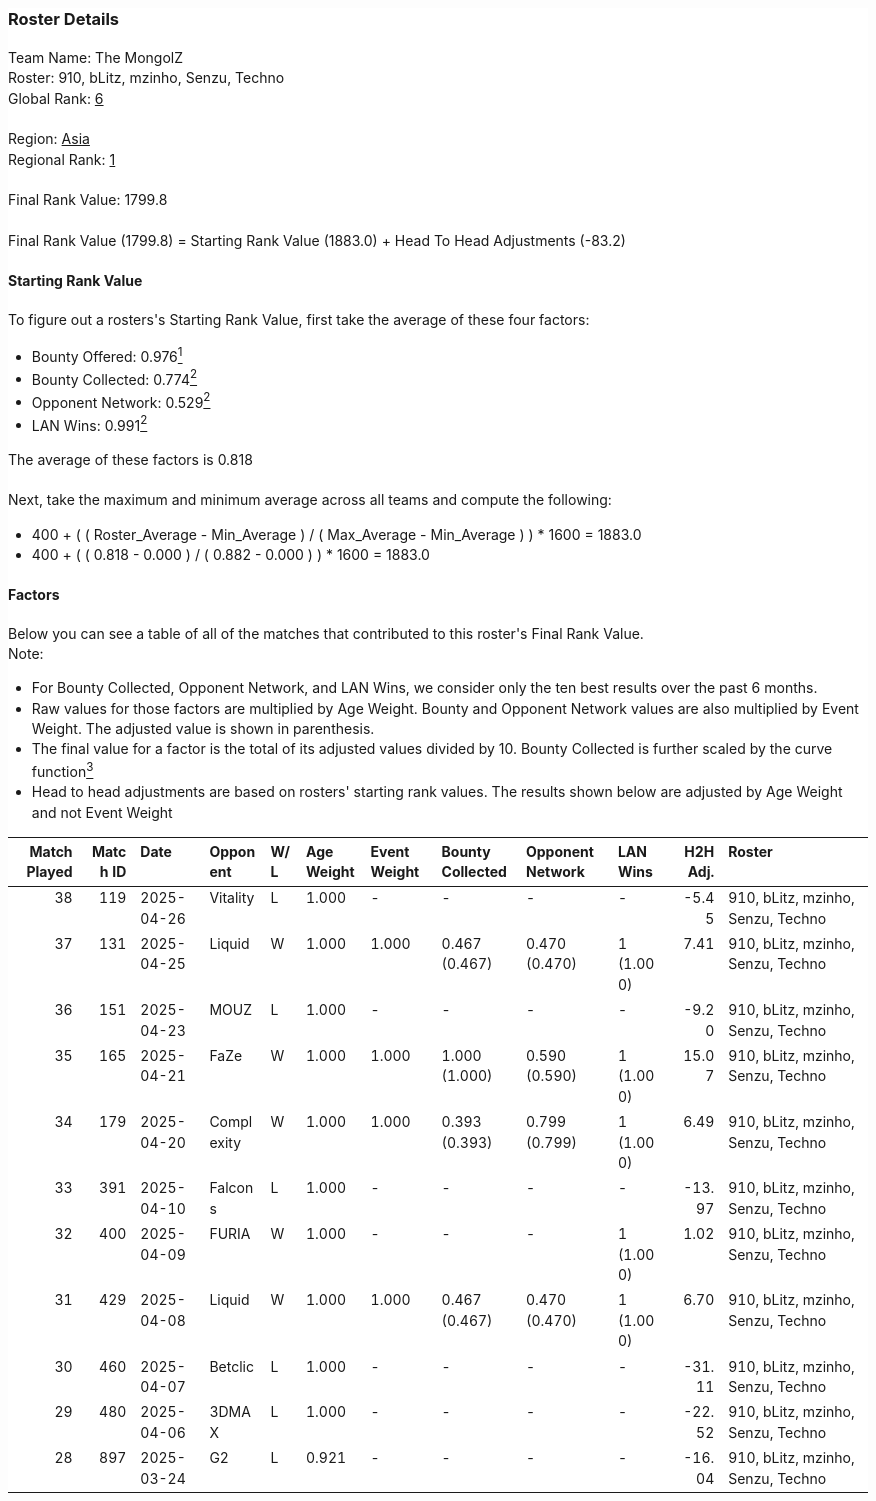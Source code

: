 ### Roster Details<br />
Team Name: The MongolZ<br />
Roster: 910, bLitz, mzinho, Senzu, Techno<br />
Global Rank: [6](../../standings_global_2025_05_05.md)<br />
<br />
Region: [Asia]( ../../standings_asia_2025_05_05.md)<br />
Regional Rank: [1]( ../../standings_asia_2025_05_05.md)<br />
<br />
Final Rank Value:  1799.8<br />
<br />
Final Rank Value (1799.8) = Starting Rank Value (1883.0) + Head To Head Adjustments (-83.2)<br />

#### Starting Rank Value<br />
To figure out a rosters's Starting Rank Value, first take the average of these four factors:<br />
- Bounty Offered: 0.976[<sup>1</sup>](#table2)
- Bounty Collected: 0.774[<sup>2</sup>](#table1)
- Opponent Network: 0.529[<sup>2</sup>](#table1)
- LAN Wins: 0.991[<sup>2</sup>](#table1)

The average of these factors is 0.818<br />
<br />
Next, take the maximum and minimum average across all teams and compute the following:<br />
- 400 + ( ( Roster_Average - Min_Average ) / ( Max_Average - Min_Average ) ) * 1600 = 1883.0
- 400 + ( ( 0.818 - 0.000 ) / ( 0.882 - 0.000 ) ) * 1600 = 1883.0


#### Factors<br />
Below you can see a table of all of the matches that contributed to this roster's Final Rank Value.<br />
Note:<br />

- For Bounty Collected, Opponent Network, and LAN Wins, we consider only the ten best results over the past 6 months.
- Raw values for those factors are multiplied by Age Weight. Bounty and Opponent Network values are also multiplied by Event Weight. The adjusted value is shown in parenthesis.
- The final value for a factor is the total of its adjusted values divided by 10. Bounty Collected is further scaled by the curve function[<sup>3</sup>](#curveFunction)
- Head to head adjustments are based on rosters' starting rank values. The results shown below are adjusted by Age Weight and not Event Weight
<span id="table1"></span><br />


| Match Played | Match ID | Date       | Opponent      | W/L | Age Weight | Event Weight | Bounty Collected | Opponent Network | LAN Wins  | H2H Adj. | Roster                            |
| -: | -: | :- | :- | :- | :- | :- | :- | :- | :- | -: | :- |
|           38 |      119 | 2025-04-26 | Vitality      | L   | 1.000      | -            | -                | -                | -         |    -5.45 | 910, bLitz, mzinho, Senzu, Techno |
|           37 |      131 | 2025-04-25 | Liquid        | W   | 1.000      | 1.000        | 0.467 (0.467)    | 0.470 (0.470)    | 1 (1.000) |     7.41 | 910, bLitz, mzinho, Senzu, Techno |
|           36 |      151 | 2025-04-23 | MOUZ          | L   | 1.000      | -            | -                | -                | -         |    -9.20 | 910, bLitz, mzinho, Senzu, Techno |
|           35 |      165 | 2025-04-21 | FaZe          | W   | 1.000      | 1.000        | 1.000 (1.000)    | 0.590 (0.590)    | 1 (1.000) |    15.07 | 910, bLitz, mzinho, Senzu, Techno |
|           34 |      179 | 2025-04-20 | Complexity    | W   | 1.000      | 1.000        | 0.393 (0.393)    | 0.799 (0.799)    | 1 (1.000) |     6.49 | 910, bLitz, mzinho, Senzu, Techno |
|           33 |      391 | 2025-04-10 | Falcons       | L   | 1.000      | -            | -                | -                | -         |   -13.97 | 910, bLitz, mzinho, Senzu, Techno |
|           32 |      400 | 2025-04-09 | FURIA         | W   | 1.000      | -            | -                | -                | 1 (1.000) |     1.02 | 910, bLitz, mzinho, Senzu, Techno |
|           31 |      429 | 2025-04-08 | Liquid        | W   | 1.000      | 1.000        | 0.467 (0.467)    | 0.470 (0.470)    | 1 (1.000) |     6.70 | 910, bLitz, mzinho, Senzu, Techno |
|           30 |      460 | 2025-04-07 | Betclic       | L   | 1.000      | -            | -                | -                | -         |   -31.11 | 910, bLitz, mzinho, Senzu, Techno |
|           29 |      480 | 2025-04-06 | 3DMAX         | L   | 1.000      | -            | -                | -                | -         |   -22.52 | 910, bLitz, mzinho, Senzu, Techno |
|           28 |      897 | 2025-03-24 | G2            | L   | 0.921      | -            | -                | -                | -         |   -16.04 | 910, bLitz, mzinho, Senzu, Techno |